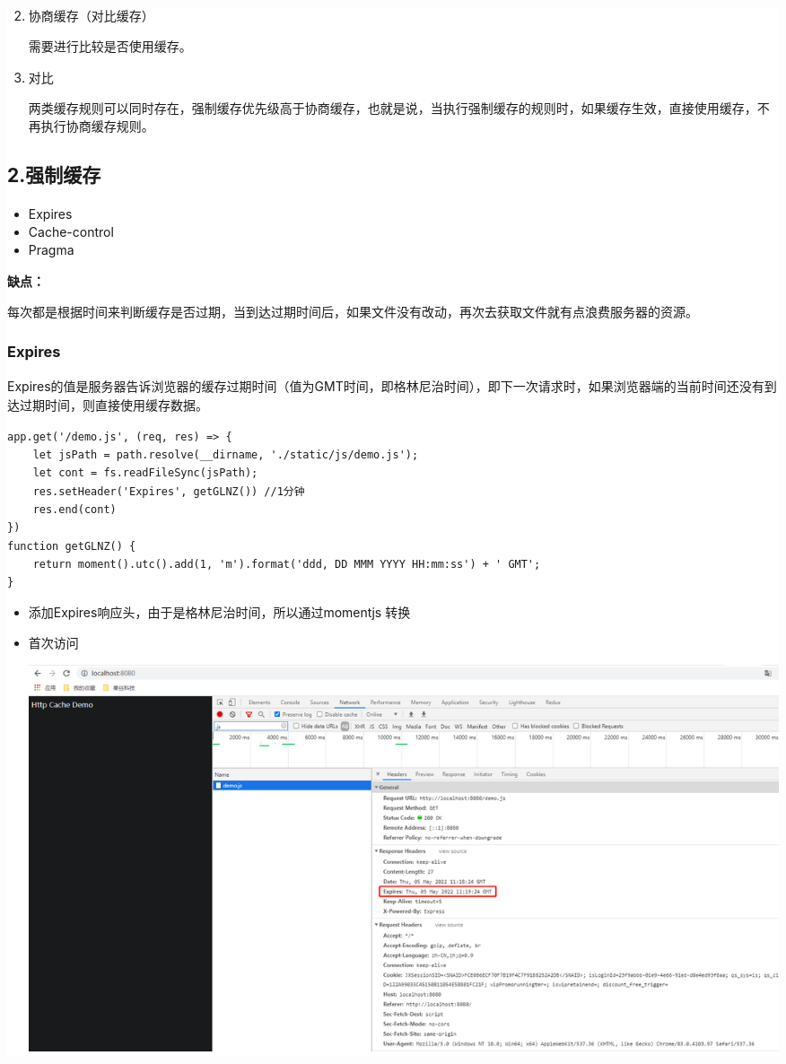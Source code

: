 2. 协商缓存（对比缓存）

   需要进行比较是否使用缓存。

3. 对比

   两类缓存规则可以同时存在，强制缓存优先级高于协商缓存，也就是说，当执行强制缓存的规则时，如果缓存生效，直接使用缓存，不再执行协商缓存规则。

## 2.强制缓存

- Expires
- Cache-control
- Pragma

**缺点：**

每次都是根据时间来判断缓存是否过期，当到达过期时间后，如果文件没有改动，再次去获取文件就有点浪费服务器的资源。

### Expires

Expires的值是服务器告诉浏览器的缓存过期时间（值为GMT时间，即格林尼治时间），即下一次请求时，如果浏览器端的当前时间还没有到达过期时间，则直接使用缓存数据。

```
app.get('/demo.js', (req, res) => {
	let jsPath = path.resolve(__dirname, './static/js/demo.js');
	let cont = fs.readFileSync(jsPath);
	res.setHeader('Expires', getGLNZ()) //1分钟
	res.end(cont)
})
function getGLNZ() {
	return moment().utc().add(1, 'm').format('ddd, DD MMM YYYY HH:mm:ss') + ' GMT';
}
```

- 添加Expires响应头，由于是格林尼治时间，所以通过momentjs 转换

- 首次访问

  ![image-20220505191925723](browser.assets/image-20220505191925723.png)
